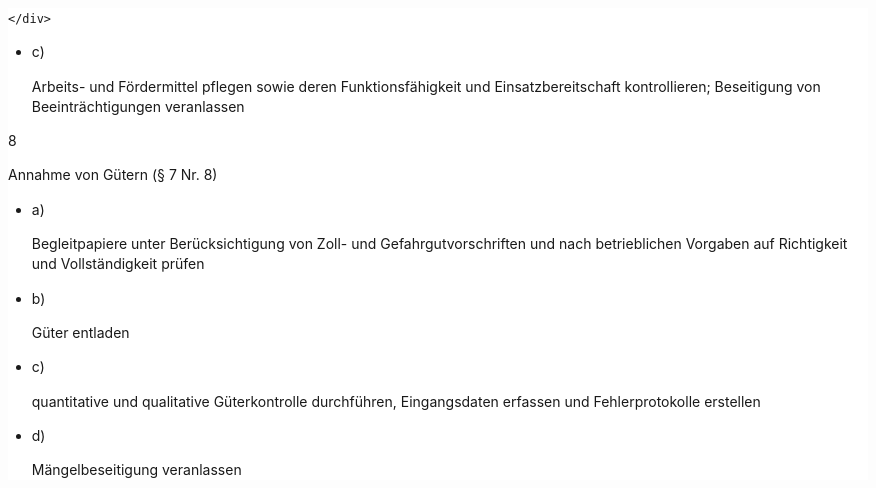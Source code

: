     </div>

  - c)
    
    <div>
    
    Arbeits- und Fördermittel pflegen sowie deren Funktionsfähigkeit und
    Einsatzbereitschaft kontrollieren; Beseitigung von
    Beeinträchtigungen veranlassen
    
    </div>

</td>

</tr>

<tr style="border-bottom: 0.5pt solid ; ">

<td style="border-right: 0.5pt solid ; border-bottom: 0.5pt solid ; " valign="top">

8

</td>

<td style="border-right: 0.5pt solid ; border-bottom: 0.5pt solid ; " valign="top">

Annahme von Gütern (§ 7 Nr. 8)

</td>

<td style="border-bottom: 0.5pt solid ; ">

  - a)
    
    <div>
    
    Begleitpapiere unter Berücksichtigung von Zoll- und
    Gefahrgutvorschriften und nach betrieblichen Vorgaben auf
    Richtigkeit und Vollständigkeit prüfen
    
    </div>

  - b)
    
    <div>
    
    Güter entladen
    
    </div>

  - c)
    
    <div>
    
    quantitative und qualitative Güterkontrolle durchführen,
    Eingangsdaten erfassen und Fehlerprotokolle erstellen
    
    </div>

  - d)
    
    <div>
    
    Mängelbeseitigung veranlassen
    
